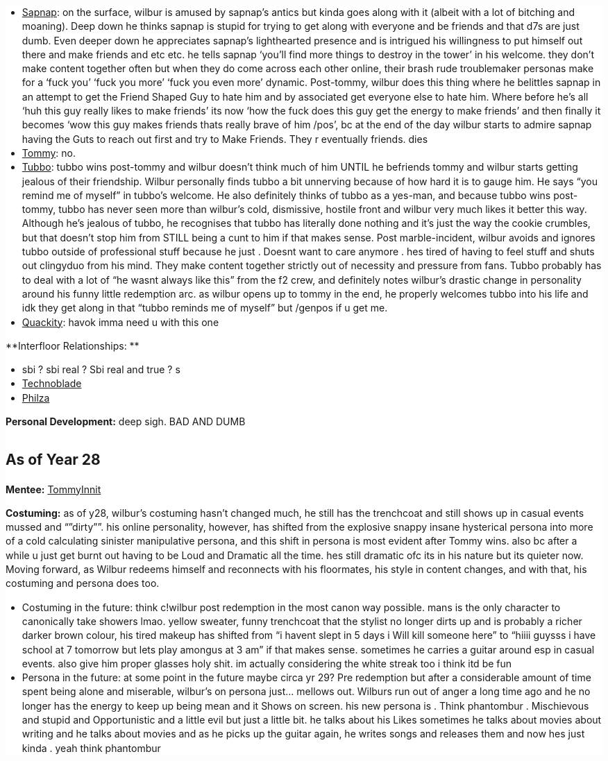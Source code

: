 - [Sapnap](Sapnap.md): on the surface, wilbur is amused by sapnap’s antics but kinda goes along with it (albeit with a lot of bitching and moaning). Deep down he thinks sapnap is stupid for trying to get along with everyone and be friends and that d7s are just dumb. Even deeper down he appreciates sapnap’s lighthearted presence and is intrigued his willingness to put himself out there and make friends and etc etc. he tells sapnap ‘you’ll find more things to destroy in the tower’ in his welcome. they don’t make content together often but when they do come across each other online, their brash rude troublemaker personas make for a ‘fuck you’ ‘fuck you more’ ‘fuck you even more’ dynamic. Post-tommy, wilbur does this thing where he belittles sapnap in an attempt to get the Friend Shaped Guy to hate him and by associated get everyone else to hate him. Where before he’s all ‘huh this guy really likes to make friends’ its now ‘how the fuck does this guy get the energy to make friends’ and then finally it becomes ‘wow this guy makes friends thats really brave of him /pos’, bc at the end of the day wilbur starts to admire sapnap having the Guts to reach out first and try to Make Friends. They r eventually friends. dies
- [Tommy](TommyInnit.md): no.
- [Tubbo](Tubbo_.md): tubbo wins post-tommy and wilbur doesn’t think much of him UNTIL he befriends tommy and wilbur starts getting jealous of their friendship. Wilbur personally finds tubbo a bit unnerving because of how hard it is to gauge him. He says “you remind me of myself” in tubbo’s welcome. He also definitely thinks of tubbo as a yes-man, and because tubbo wins post-tommy, tubbo has never seen more than wilbur’s cold, dismissive, hostile front and wilbur very much likes it better this way. Although he’s jealous of tubbo, he recognises that tubbo has literally done nothing and it’s just the way the cookie crumbles, but that doesn’t stop him from STILL being a cunt to him if that makes sense. Post marble-incident, wilbur avoids and ignores tubbo outside of professional stuff because he just . Doesnt want to care anymore . hes tired of having to feel stuff and shuts out clingyduo from his mind. They make content together strictly out of necessity and pressure from fans. Tubbo probably has to deal with a lot of “he wasnt always like this” from the f2 crew, and definitely notes wilbur’s drastic change in personality around his funny little redemption arc. as wilbur opens up to tommy in the end, he properly welcomes tubbo into his life and idk they get along in that “tubbo reminds me of myself” but /genpos if u get me.
- [Quackity](Quackity.md): havok imma need u with this one

**Interfloor Relationships: **
- sbi ? sbi real ? Sbi real and true ? s
- [Technoblade](../floor1/Technoblade.md)
- [Philza](../floor0/Philza.md)

**Personal Development:** deep sigh. BAD AND DUMB

## As of Year 28
**Mentee:** [TommyInnit](TommyInnit.md)

**Costuming:** as of y28, wilbur’s costuming hasn’t changed much, he still has the trenchcoat and still shows up in casual events mussed and “”dirty””. his online personality, however, has shifted from the explosive snappy insane hysterical persona into more of a cold calculating sinister manipulative persona, and this shift in persona is most evident after Tommy wins. also bc after a while u just get burnt out having to be Loud and Dramatic all the time. hes still dramatic ofc its in his nature but its quieter now. Moving forward, as Wilbur redeems himself and reconnects with his floormates, his style in content changes, and with that, his costuming and persona does too. 
- Costuming in the future: think c!wilbur post redemption in the most canon way possible. mans is the only character to canonically take showers lmao. yellow sweater, funny trenchcoat that the stylist no longer dirts up and is probably a richer darker brown colour, his tired makeup has shifted from “i havent slept in 5 days i Will kill someone here” to “hiiii guysss i have school at 7 tomorrow but lets play amongus at 3 am” if that makes sense. sometimes he carries a guitar around esp in casual events. also give him proper glasses holy shit. im actually considering the white streak too i think itd be fun
- Persona in the future: at some point in the future maybe circa yr 29? Pre redemption but after a considerable amount of time spent being alone and miserable, wilbur’s on persona just… mellows out. Wilburs run out of anger a long time ago and he no longer has the energy to keep up being mean and it Shows on screen. his new persona is . Think phantombur . Mischievous and stupid and Opportunistic and a little evil but just a little bit. he talks about his Likes sometimes he talks about movies about writing and he talks about movies and as he picks up the guitar again, he writes songs and releases them and now hes just kinda . yeah think phantombur
